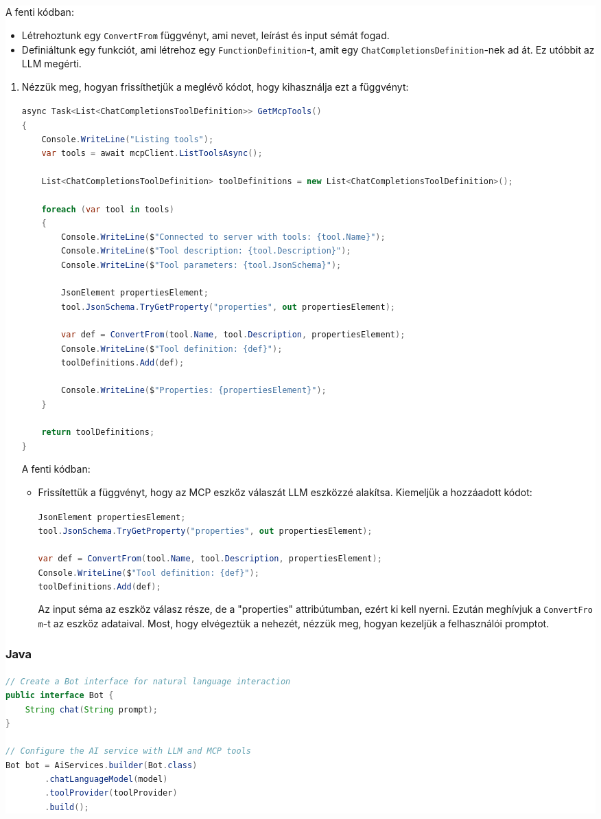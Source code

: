 A fenti kódban:

- Létrehoztunk egy `ConvertFrom` függvényt, ami nevet, leírást és input sémát fogad.
- Definiáltunk egy funkciót, ami létrehoz egy `FunctionDefinition`-t, amit egy `ChatCompletionsDefinition`-nek ad át. Ez utóbbit az LLM megérti.

1. Nézzük meg, hogyan frissíthetjük a meglévő kódot, hogy kihasználja ezt a függvényt:

    ```csharp
    async Task<List<ChatCompletionsToolDefinition>> GetMcpTools()
    {
        Console.WriteLine("Listing tools");
        var tools = await mcpClient.ListToolsAsync();

        List<ChatCompletionsToolDefinition> toolDefinitions = new List<ChatCompletionsToolDefinition>();

        foreach (var tool in tools)
        {
            Console.WriteLine($"Connected to server with tools: {tool.Name}");
            Console.WriteLine($"Tool description: {tool.Description}");
            Console.WriteLine($"Tool parameters: {tool.JsonSchema}");

            JsonElement propertiesElement;
            tool.JsonSchema.TryGetProperty("properties", out propertiesElement);

            var def = ConvertFrom(tool.Name, tool.Description, propertiesElement);
            Console.WriteLine($"Tool definition: {def}");
            toolDefinitions.Add(def);

            Console.WriteLine($"Properties: {propertiesElement}");        
        }

        return toolDefinitions;
    }
    ```

    A fenti kódban:

    - Frissítettük a függvényt, hogy az MCP eszköz válaszát LLM eszközzé alakítsa. Kiemeljük a hozzáadott kódot:

        ```csharp
        JsonElement propertiesElement;
        tool.JsonSchema.TryGetProperty("properties", out propertiesElement);

        var def = ConvertFrom(tool.Name, tool.Description, propertiesElement);
        Console.WriteLine($"Tool definition: {def}");
        toolDefinitions.Add(def);
        ```

        Az input séma az eszköz válasz része, de a "properties" attribútumban, ezért ki kell nyerni. Ezután meghívjuk a `ConvertFrom`-t az eszköz adataival. Most, hogy elvégeztük a nehezét, nézzük meg, hogyan kezeljük a felhasználói promptot.

### Java

```java
// Create a Bot interface for natural language interaction
public interface Bot {
    String chat(String prompt);
}

// Configure the AI service with LLM and MCP tools
Bot bot = AiServices.builder(Bot.class)
        .chatLanguageModel(model)
        .toolProvider(toolProvider)
        .build();
```
